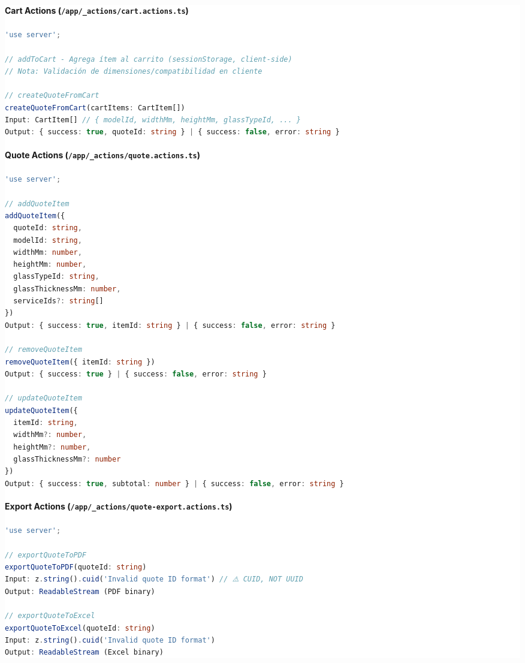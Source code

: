 #### Cart Actions (`/app/_actions/cart.actions.ts`)

```typescript
'use server';

// addToCart - Agrega ítem al carrito (sessionStorage, client-side)
// Nota: Validación de dimensiones/compatibilidad en cliente

// createQuoteFromCart
createQuoteFromCart(cartItems: CartItem[])
Input: CartItem[] // { modelId, widthMm, heightMm, glassTypeId, ... }
Output: { success: true, quoteId: string } | { success: false, error: string }
```

#### Quote Actions (`/app/_actions/quote.actions.ts`)

```typescript
'use server';

// addQuoteItem
addQuoteItem({
  quoteId: string,
  modelId: string,
  widthMm: number,
  heightMm: number,
  glassTypeId: string,
  glassThicknessMm: number,
  serviceIds?: string[]
})
Output: { success: true, itemId: string } | { success: false, error: string }

// removeQuoteItem
removeQuoteItem({ itemId: string })
Output: { success: true } | { success: false, error: string }

// updateQuoteItem
updateQuoteItem({
  itemId: string,
  widthMm?: number,
  heightMm?: number,
  glassThicknessMm?: number
})
Output: { success: true, subtotal: number } | { success: false, error: string }
```

#### Export Actions (`/app/_actions/quote-export.actions.ts`)

```typescript
'use server';

// exportQuoteToPDF
exportQuoteToPDF(quoteId: string)
Input: z.string().cuid('Invalid quote ID format') // ⚠️ CUID, NOT UUID
Output: ReadableStream (PDF binary)

// exportQuoteToExcel
exportQuoteToExcel(quoteId: string)
Input: z.string().cuid('Invalid quote ID format')
Output: ReadableStream (Excel binary)
```
